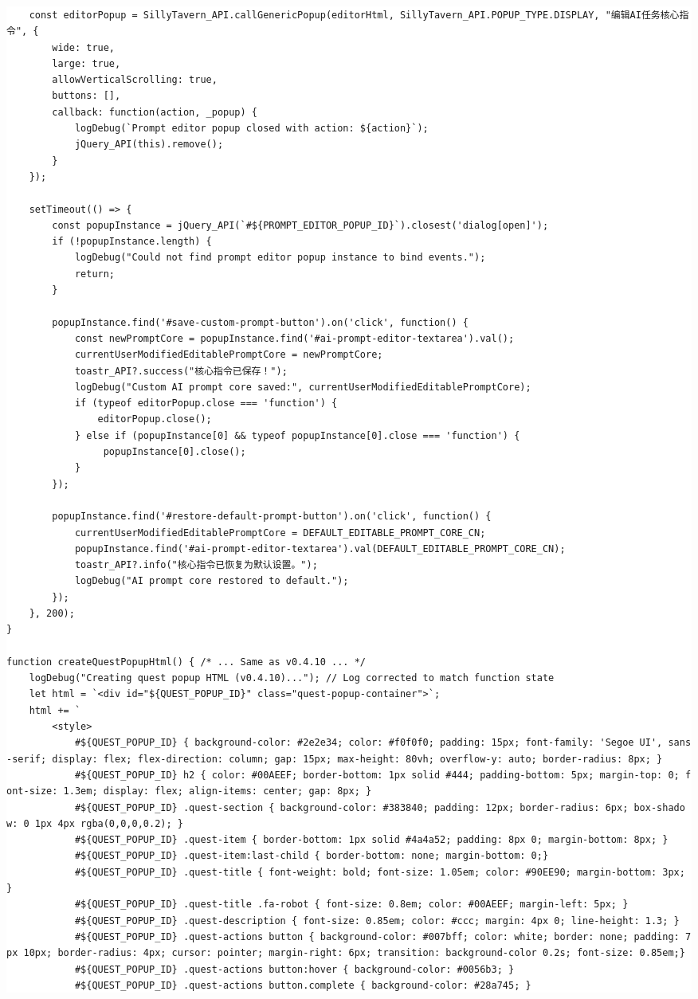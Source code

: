         const editorPopup = SillyTavern_API.callGenericPopup(editorHtml, SillyTavern_API.POPUP_TYPE.DISPLAY, "编辑AI任务核心指令", {
            wide: true,
            large: true,
            allowVerticalScrolling: true,
            buttons: [],
            callback: function(action, _popup) {
                logDebug(`Prompt editor popup closed with action: ${action}`);
                jQuery_API(this).remove();
            }
        });

        setTimeout(() => {
            const popupInstance = jQuery_API(`#${PROMPT_EDITOR_POPUP_ID}`).closest('dialog[open]');
            if (!popupInstance.length) {
                logDebug("Could not find prompt editor popup instance to bind events.");
                return;
            }

            popupInstance.find('#save-custom-prompt-button').on('click', function() {
                const newPromptCore = popupInstance.find('#ai-prompt-editor-textarea').val();
                currentUserModifiedEditablePromptCore = newPromptCore;
                toastr_API?.success("核心指令已保存！");
                logDebug("Custom AI prompt core saved:", currentUserModifiedEditablePromptCore);
                if (typeof editorPopup.close === 'function') {
                    editorPopup.close();
                } else if (popupInstance[0] && typeof popupInstance[0].close === 'function') {
                     popupInstance[0].close();
                }
            });

            popupInstance.find('#restore-default-prompt-button').on('click', function() {
                currentUserModifiedEditablePromptCore = DEFAULT_EDITABLE_PROMPT_CORE_CN;
                popupInstance.find('#ai-prompt-editor-textarea').val(DEFAULT_EDITABLE_PROMPT_CORE_CN);
                toastr_API?.info("核心指令已恢复为默认设置。");
                logDebug("AI prompt core restored to default.");
            });
        }, 200);
    }

    function createQuestPopupHtml() { /* ... Same as v0.4.10 ... */ 
        logDebug("Creating quest popup HTML (v0.4.10)..."); // Log corrected to match function state
        let html = `<div id="${QUEST_POPUP_ID}" class="quest-popup-container">`;
        html += `
            <style>
                #${QUEST_POPUP_ID} { background-color: #2e2e34; color: #f0f0f0; padding: 15px; font-family: 'Segoe UI', sans-serif; display: flex; flex-direction: column; gap: 15px; max-height: 80vh; overflow-y: auto; border-radius: 8px; }
                #${QUEST_POPUP_ID} h2 { color: #00AEEF; border-bottom: 1px solid #444; padding-bottom: 5px; margin-top: 0; font-size: 1.3em; display: flex; align-items: center; gap: 8px; }
                #${QUEST_POPUP_ID} .quest-section { background-color: #383840; padding: 12px; border-radius: 6px; box-shadow: 0 1px 4px rgba(0,0,0,0.2); }
                #${QUEST_POPUP_ID} .quest-item { border-bottom: 1px solid #4a4a52; padding: 8px 0; margin-bottom: 8px; }
                #${QUEST_POPUP_ID} .quest-item:last-child { border-bottom: none; margin-bottom: 0;}
                #${QUEST_POPUP_ID} .quest-title { font-weight: bold; font-size: 1.05em; color: #90EE90; margin-bottom: 3px; }
                #${QUEST_POPUP_ID} .quest-title .fa-robot { font-size: 0.8em; color: #00AEEF; margin-left: 5px; }
                #${QUEST_POPUP_ID} .quest-description { font-size: 0.85em; color: #ccc; margin: 4px 0; line-height: 1.3; }
                #${QUEST_POPUP_ID} .quest-actions button { background-color: #007bff; color: white; border: none; padding: 7px 10px; border-radius: 4px; cursor: pointer; margin-right: 6px; transition: background-color 0.2s; font-size: 0.85em;}
                #${QUEST_POPUP_ID} .quest-actions button:hover { background-color: #0056b3; }
                #${QUEST_POPUP_ID} .quest-actions button.complete { background-color: #28a745; }